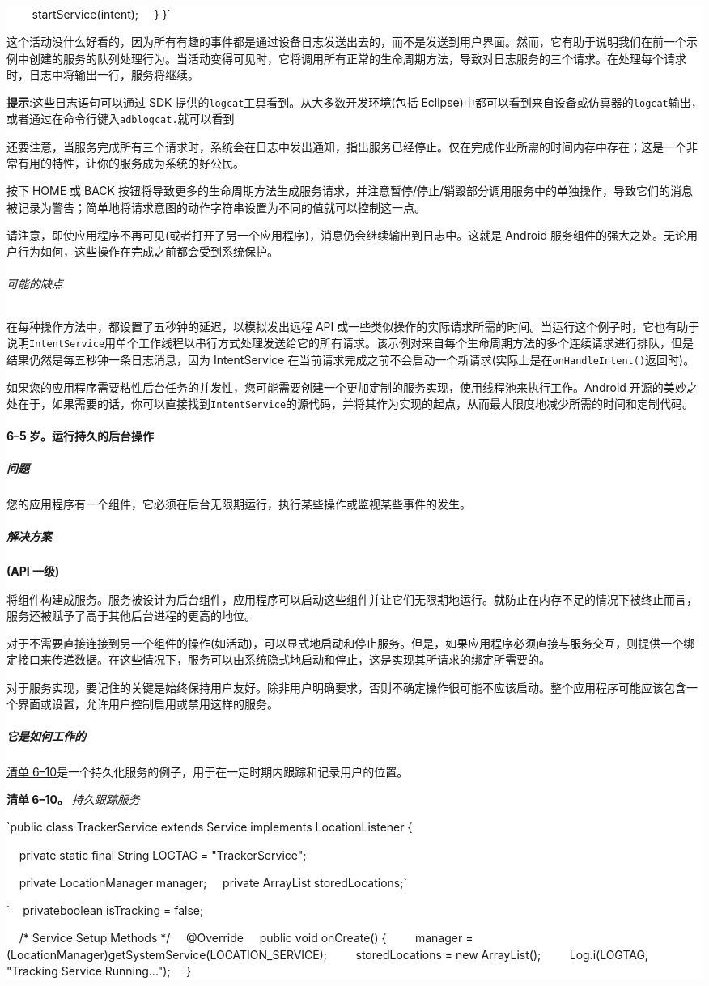         startService(intent);
    }
}`

这个活动没什么好看的，因为所有有趣的事件都是通过设备日志发送出去的，而不是发送到用户界面。然而，它有助于说明我们在前一个示例中创建的服务的队列处理行为。当活动变得可见时，它将调用所有正常的生命周期方法，导致对日志服务的三个请求。在处理每个请求时，日志中将输出一行，服务将继续。

**提示**:这些日志语句可以通过 SDK 提供的`logcat`工具看到。从大多数开发环境(包括 Eclipse)中都可以看到来自设备或仿真器的`logcat`输出，或者通过在命令行键入`adblogcat.`就可以看到

还要注意，当服务完成所有三个请求时，系统会在日志中发出通知，指出服务已经停止。仅在完成作业所需的时间内存中存在；这是一个非常有用的特性，让你的服务成为系统的好公民。

按下 HOME 或 BACK 按钮将导致更多的生命周期方法生成服务请求，并注意暂停/停止/销毁部分调用服务中的单独操作，导致它们的消息被记录为警告；简单地将请求意图的动作字符串设置为不同的值就可以控制这一点。

请注意，即使应用程序不再可见(或者打开了另一个应用程序)，消息仍会继续输出到日志中。这就是 Android 服务组件的强大之处。无论用户行为如何，这些操作在完成之前都会受到系统保护。

###### 可能的缺点

在每种操作方法中，都设置了五秒钟的延迟，以模拟发出远程 API 或一些类似操作的实际请求所需的时间。当运行这个例子时，它也有助于说明`IntentService`用单个工作线程以串行方式处理发送给它的所有请求。该示例对来自每个生命周期方法的多个连续请求进行排队，但是结果仍然是每五秒钟一条日志消息，因为 IntentService 在当前请求完成之前不会启动一个新请求(实际上是在`onHandleIntent()`返回时)。

如果您的应用程序需要粘性后台任务的并发性，您可能需要创建一个更加定制的服务实现，使用线程池来执行工作。Android 开源的美妙之处在于，如果需要的话，你可以直接找到`IntentService`的源代码，并将其作为实现的起点，从而最大限度地减少所需的时间和定制代码。

#### 6–5 岁。运行持久的后台操作

##### 问题

您的应用程序有一个组件，它必须在后台无限期运行，执行某些操作或监视某些事件的发生。

##### 解决方案

**(API 一级)**

将组件构建成服务。服务被设计为后台组件，应用程序可以启动这些组件并让它们无限期地运行。就防止在内存不足的情况下被终止而言，服务还被赋予了高于其他后台进程的更高的地位。

对于不需要直接连接到另一个组件的操作(如活动)，可以显式地启动和停止服务。但是，如果应用程序必须直接与服务交互，则提供一个绑定接口来传递数据。在这些情况下，服务可以由系统隐式地启动和停止，这是实现其所请求的绑定所需要的。

对于服务实现，要记住的关键是始终保持用户友好。除非用户明确要求，否则不确定操作很可能不应该启动。整个应用程序可能应该包含一个界面或设置，允许用户控制启用或禁用这样的服务。

##### 它是如何工作的

[清单 6–10](#list_6_10)是一个持久化服务的例子，用于在一定时期内跟踪和记录用户的位置。

**清单 6–10。** *持久跟踪服务*

`public class TrackerService extends Service implements LocationListener {

    private static final String LOGTAG = "TrackerService";

    private LocationManager manager;
    private ArrayList<Location> storedLocations;`

`    privateboolean isTracking = false;

    /* Service Setup Methods */
    @Override
    public void onCreate() {
        manager = (LocationManager)getSystemService(LOCATION_SERVICE);
        storedLocations = new ArrayList<Location>();
        Log.i(LOGTAG, "Tracking Service Running...");
    }
